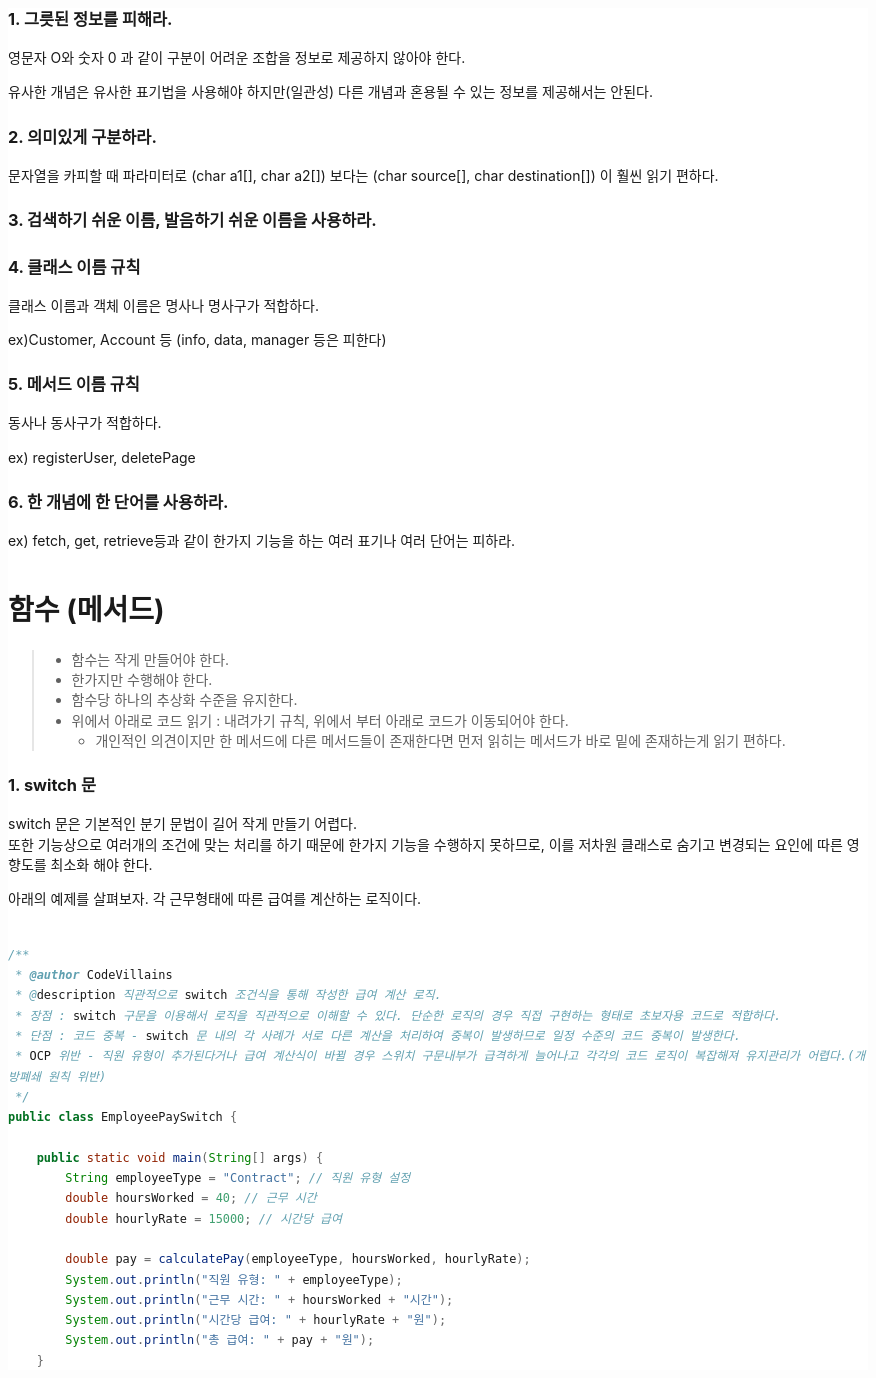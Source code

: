 ### 1. 그릇된 정보를 피해라.

영문자 O와 숫자 0 과 같이 구분이 어려운 조합을 정보로 제공하지 않아야 한다.

유사한 개념은 유사한 표기법을 사용해야 하지만(일관성) 다른 개념과 혼용될 수 있는 정보를 제공해서는 안된다.

### 2. 의미있게 구분하라.

문자열을 카피할 때 파라미터로 (char a1[], char a2[]) 보다는  (char source[], char destination[]) 이 훨씬 읽기 편하다.

### 3. 검색하기 쉬운 이름, 발음하기 쉬운 이름을 사용하라.

### 4. 클래스 이름 규칙 

클래스 이름과 객체 이름은 명사나 명사구가 적합하다.

ex)Customer, Account 등 (info, data, manager 등은 피한다)

### 5. 메서드 이름 규칙 

동사나 동사구가 적합하다.

ex) registerUser, deletePage

### 6. 한 개념에 한 단어를 사용하라.

ex) fetch, get, retrieve등과 같이 한가지 기능을 하는 여러 표기나 여러 단어는 피하라.

# 함수 (메서드)

> - 함수는 작게 만들어야 한다.
> - 한가지만 수행해야 한다.
> - 함수당 하나의 추상화 수준을 유지한다.
> - 위에서 아래로 코드 읽기 : 내려가기 규칙, 위에서 부터 아래로 코드가 이동되어야 한다. 
>   - 개인적인 의견이지만 한 메서드에 다른 메서드들이 존재한다면 먼저 읽히는 메서드가 바로 밑에 존재하는게 읽기 편하다.
> 

### 1. switch 문

switch 문은 기본적인 분기 문법이 길어 작게 만들기 어렵다. <br> 또한 기능상으로 여러개의 조건에 맞는 처리를 하기 때문에 
한가지 기능을 수행하지 못하므로, 이를 저차원 클래스로 숨기고 변경되는 요인에 따른 영향도를 최소화 해야 한다.

아래의 예제를 살펴보자. 각 근무형태에 따른 급여를 계산하는 로직이다. 

```java

/**
 * @author CodeVillains
 * @description 직관적으로 switch 조건식을 통해 작성한 급여 계산 로직.   
 * 장점 : switch 구문을 이용해서 로직을 직관적으로 이해할 수 있다. 단순한 로직의 경우 직접 구현하는 형태로 초보자용 코드로 적합하다. 
 * 단점 : 코드 중복 - switch 문 내의 각 사례가 서로 다른 계산을 처리하여 중복이 발생하므로 일정 수준의 코드 중복이 발생한다. 
 * OCP 위반 - 직원 유형이 추가된다거나 급여 계산식이 바뀔 경우 스위치 구문내부가 급격하게 늘어나고 각각의 코드 로직이 복잡해져 유지관리가 어렵다.(개방폐쇄 원칙 위반)
 */
public class EmployeePaySwitch {
    
    public static void main(String[] args) {
        String employeeType = "Contract"; // 직원 유형 설정
        double hoursWorked = 40; // 근무 시간
        double hourlyRate = 15000; // 시간당 급여

        double pay = calculatePay(employeeType, hoursWorked, hourlyRate);
        System.out.println("직원 유형: " + employeeType);
        System.out.println("근무 시간: " + hoursWorked + "시간");
        System.out.println("시간당 급여: " + hourlyRate + "원");
        System.out.println("총 급여: " + pay + "원");
    }
```